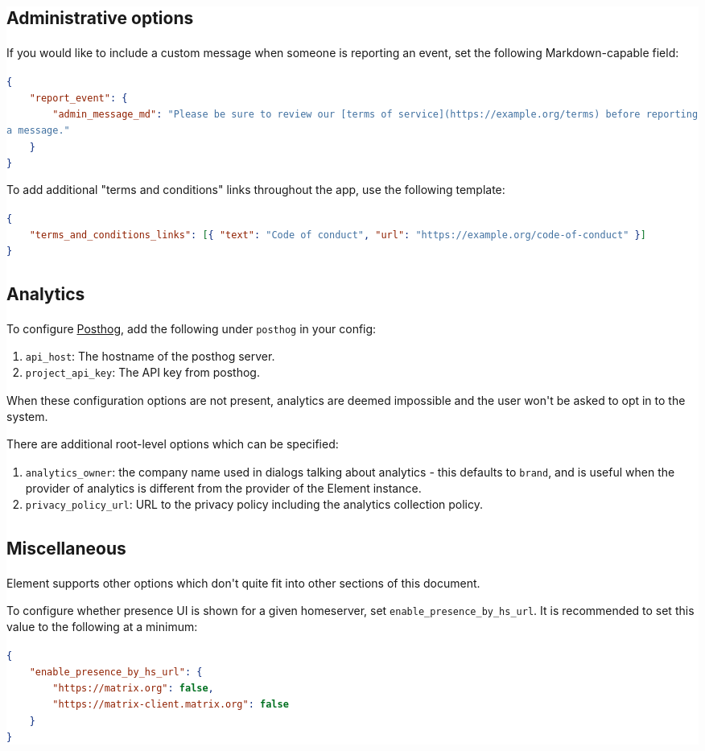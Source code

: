 ## Administrative options

If you would like to include a custom message when someone is reporting an event, set the following Markdown-capable field:

```json
{
    "report_event": {
        "admin_message_md": "Please be sure to review our [terms of service](https://example.org/terms) before reporting a message."
    }
}
```

To add additional "terms and conditions" links throughout the app, use the following template:

```json
{
    "terms_and_conditions_links": [{ "text": "Code of conduct", "url": "https://example.org/code-of-conduct" }]
}
```

## Analytics

To configure [Posthog](https://posthog.com/), add the following under `posthog` in your config:

1. `api_host`: The hostname of the posthog server.
2. `project_api_key`: The API key from posthog.

When these configuration options are not present,
analytics are deemed impossible and the user won't be asked to opt in to the system.

There are additional root-level options which can be specified:

1. `analytics_owner`: the company name used in dialogs talking about analytics - this defaults to `brand`,
   and is useful when the provider of analytics is different from the provider of the Element instance.
2. `privacy_policy_url`: URL to the privacy policy including the analytics collection policy.

## Miscellaneous

Element supports other options which don't quite fit into other sections of this document.

To configure whether presence UI is shown for a given homeserver, set `enable_presence_by_hs_url`. It is recommended to
set this value to the following at a minimum:

```json
{
    "enable_presence_by_hs_url": {
        "https://matrix.org": false,
        "https://matrix-client.matrix.org": false
    }
}
```
